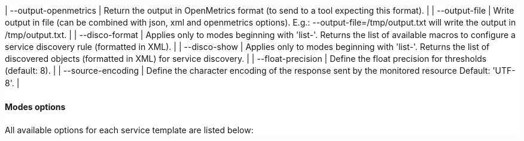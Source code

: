 | --output-openmetrics                       | Return the output in OpenMetrics format (to send to a tool expecting this format).                                                                                                                                                                                                                                                                                                                                                                                                                                                                                                                                                                                                                                                                                                                                                                                                                                                                       |
| --output-file                              | Write output in file (can be combined with json, xml and openmetrics options). E.g.: --output-file=/tmp/output.txt will write the output in /tmp/output.txt.                                                                                                                                                                                                                                                                                                                                                                                                                                                                                                                                                                                                                                                                                                                                                                                             |
| --disco-format                             | Applies only to modes beginning with 'list-'. Returns the list of available macros to configure a service discovery rule (formatted in XML).                                                                                                                                                                                                                                                                                                                                                                                                                                                                                                                                                                                                                                                                                                                                                                                                             |
| --disco-show                               | Applies only to modes beginning with 'list-'. Returns the list of discovered objects (formatted in XML) for service discovery.                                                                                                                                                                                                                                                                                                                                                                                                                                                                                                                                                                                                                                                                                                                                                                                                                           |
| --float-precision                          | Define the float precision for thresholds (default: 8).                                                                                                                                                                                                                                                                                                                                                                                                                                                                                                                                                                                                                                                                                                                                                                                                                                                                                                  |
| --source-encoding                          | Define the character encoding of the response sent by the monitored resource Default: 'UTF-8'.                                                                                                                                                                                                                                                                                                                                                                                                                                                                                                                                                                                                                                                                                                                                                                                                                                                           |

#### Modes options

All available options for each service template are listed below:

<Tabs groupId="sync">
<TabItem value="Certificates" label="Certificates">
